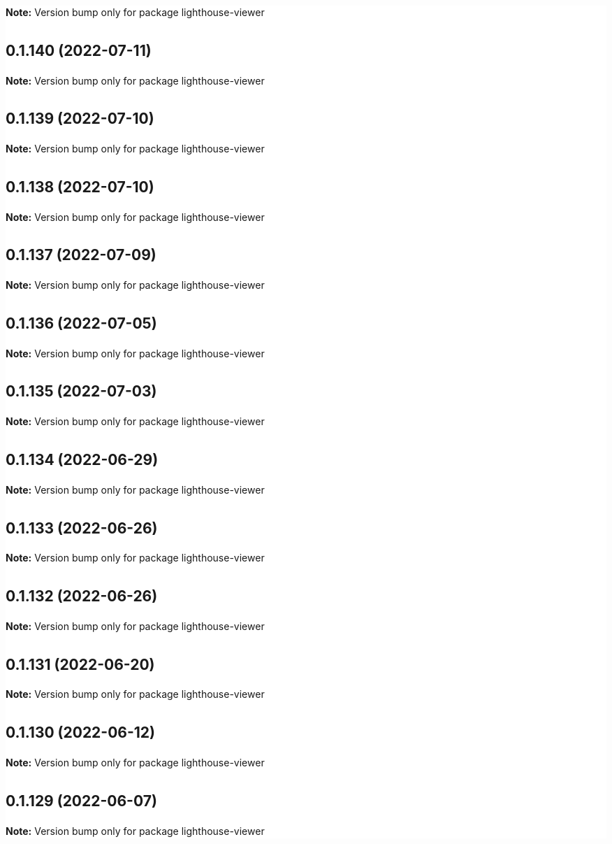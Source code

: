 **Note:** Version bump only for package lighthouse-viewer

## 0.1.140 (2022-07-11)

**Note:** Version bump only for package lighthouse-viewer

## 0.1.139 (2022-07-10)

**Note:** Version bump only for package lighthouse-viewer

## 0.1.138 (2022-07-10)

**Note:** Version bump only for package lighthouse-viewer

## 0.1.137 (2022-07-09)

**Note:** Version bump only for package lighthouse-viewer

## 0.1.136 (2022-07-05)

**Note:** Version bump only for package lighthouse-viewer

## 0.1.135 (2022-07-03)

**Note:** Version bump only for package lighthouse-viewer

## 0.1.134 (2022-06-29)

**Note:** Version bump only for package lighthouse-viewer

## 0.1.133 (2022-06-26)

**Note:** Version bump only for package lighthouse-viewer

## 0.1.132 (2022-06-26)

**Note:** Version bump only for package lighthouse-viewer

## 0.1.131 (2022-06-20)

**Note:** Version bump only for package lighthouse-viewer

## 0.1.130 (2022-06-12)

**Note:** Version bump only for package lighthouse-viewer

## 0.1.129 (2022-06-07)

**Note:** Version bump only for package lighthouse-viewer
